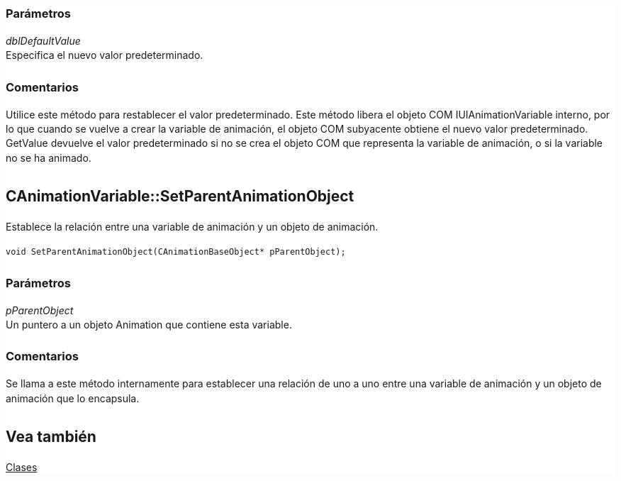 ### <a name="parameters"></a>Parámetros

*dblDefaultValue*<br/>
Especifica el nuevo valor predeterminado.

### <a name="remarks"></a>Comentarios

Utilice este método para restablecer el valor predeterminado. Este método libera el objeto COM IUIAnimationVariable interno, por lo que cuando se vuelve a crear la variable de animación, el objeto COM subyacente obtiene el nuevo valor predeterminado. GetValue devuelve el valor predeterminado si no se crea el objeto COM que representa la variable de animación, o si la variable no se ha animado.

##  <a name="setparentanimationobject"></a>  CAnimationVariable::SetParentAnimationObject

Establece la relación entre una variable de animación y un objeto de animación.

```
void SetParentAnimationObject(CAnimationBaseObject* pParentObject);
```

### <a name="parameters"></a>Parámetros

*pParentObject*<br/>
Un puntero a un objeto Animation que contiene esta variable.

### <a name="remarks"></a>Comentarios

Se llama a este método internamente para establecer una relación de uno a uno entre una variable de animación y un objeto de animación que lo encapsula.

## <a name="see-also"></a>Vea también

[Clases](../../mfc/reference/mfc-classes.md)
